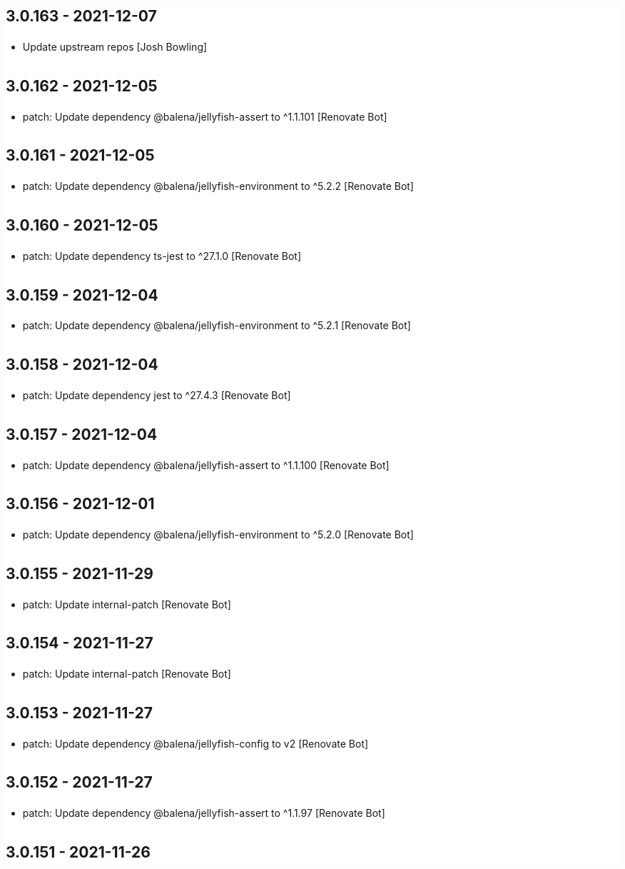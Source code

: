 ## 3.0.163 - 2021-12-07

* Update upstream repos [Josh Bowling]

## 3.0.162 - 2021-12-05

* patch: Update dependency @balena/jellyfish-assert to ^1.1.101 [Renovate Bot]

## 3.0.161 - 2021-12-05

* patch: Update dependency @balena/jellyfish-environment to ^5.2.2 [Renovate Bot]

## 3.0.160 - 2021-12-05

* patch: Update dependency ts-jest to ^27.1.0 [Renovate Bot]

## 3.0.159 - 2021-12-04

* patch: Update dependency @balena/jellyfish-environment to ^5.2.1 [Renovate Bot]

## 3.0.158 - 2021-12-04

* patch: Update dependency jest to ^27.4.3 [Renovate Bot]

## 3.0.157 - 2021-12-04

* patch: Update dependency @balena/jellyfish-assert to ^1.1.100 [Renovate Bot]

## 3.0.156 - 2021-12-01

* patch: Update dependency @balena/jellyfish-environment to ^5.2.0 [Renovate Bot]

## 3.0.155 - 2021-11-29

* patch: Update internal-patch [Renovate Bot]

## 3.0.154 - 2021-11-27

* patch: Update internal-patch [Renovate Bot]

## 3.0.153 - 2021-11-27

* patch: Update dependency @balena/jellyfish-config to v2 [Renovate Bot]

## 3.0.152 - 2021-11-27

* patch: Update dependency @balena/jellyfish-assert to ^1.1.97 [Renovate Bot]

## 3.0.151 - 2021-11-26

